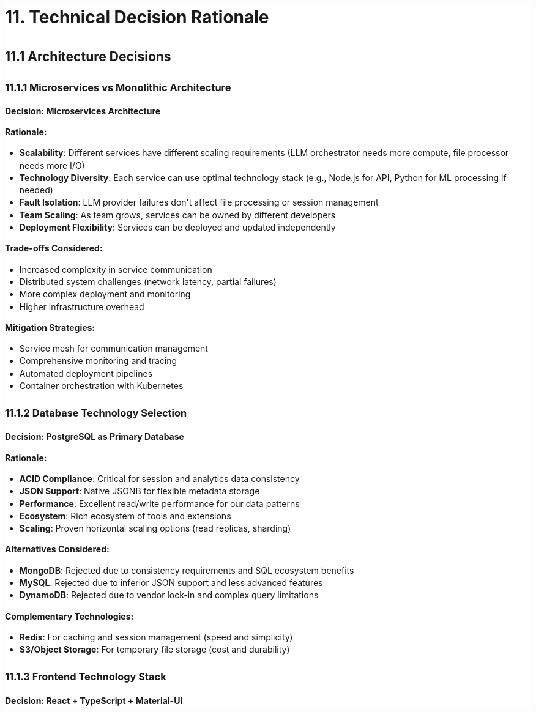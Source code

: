 # 11. Technical Decision Rationale

## 11.1 Architecture Decisions

### 11.1.1 Microservices vs Monolithic Architecture

**Decision: Microservices Architecture**

**Rationale:**
- **Scalability**: Different services have different scaling requirements (LLM orchestrator needs more compute, file processor needs more I/O)
- **Technology Diversity**: Each service can use optimal technology stack (e.g., Node.js for API, Python for ML processing if needed)
- **Fault Isolation**: LLM provider failures don't affect file processing or session management
- **Team Scaling**: As team grows, services can be owned by different developers
- **Deployment Flexibility**: Services can be deployed and updated independently

**Trade-offs Considered:**
- Increased complexity in service communication
- Distributed system challenges (network latency, partial failures)
- More complex deployment and monitoring
- Higher infrastructure overhead

**Mitigation Strategies:**
- Service mesh for communication management
- Comprehensive monitoring and tracing
- Automated deployment pipelines
- Container orchestration with Kubernetes

### 11.1.2 Database Technology Selection

**Decision: PostgreSQL as Primary Database**

**Rationale:**
- **ACID Compliance**: Critical for session and analytics data consistency
- **JSON Support**: Native JSONB for flexible metadata storage
- **Performance**: Excellent read/write performance for our data patterns
- **Ecosystem**: Rich ecosystem of tools and extensions
- **Scaling**: Proven horizontal scaling options (read replicas, sharding)

**Alternatives Considered:**
- **MongoDB**: Rejected due to consistency requirements and SQL ecosystem benefits
- **MySQL**: Rejected due to inferior JSON support and less advanced features
- **DynamoDB**: Rejected due to vendor lock-in and complex query limitations

**Complementary Technologies:**
- **Redis**: For caching and session management (speed and simplicity)
- **S3/Object Storage**: For temporary file storage (cost and durability)

### 11.1.3 Frontend Technology Stack

**Decision: React + TypeScript + Material-UI**
